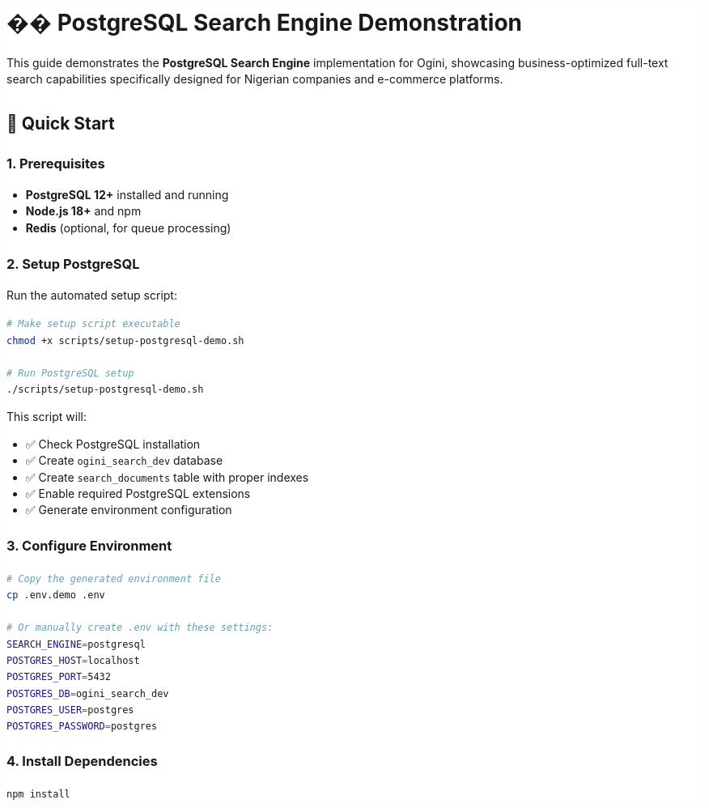 # �� PostgreSQL Search Engine Demonstration

This guide demonstrates the **PostgreSQL Search Engine** implementation for Ogini, showcasing business-optimized full-text search capabilities specifically designed for Nigerian companies and e-commerce platforms.

## 🚀 Quick Start

### 1. Prerequisites

- **PostgreSQL 12+** installed and running
- **Node.js 18+** and npm
- **Redis** (optional, for queue processing)

### 2. Setup PostgreSQL

Run the automated setup script:

```bash
# Make setup script executable
chmod +x scripts/setup-postgresql-demo.sh

# Run PostgreSQL setup
./scripts/setup-postgresql-demo.sh
```

This script will:
- ✅ Check PostgreSQL installation
- ✅ Create `ogini_search_dev` database
- ✅ Create `search_documents` table with proper indexes
- ✅ Enable required PostgreSQL extensions
- ✅ Generate environment configuration

### 3. Configure Environment

```bash
# Copy the generated environment file
cp .env.demo .env

# Or manually create .env with these settings:
SEARCH_ENGINE=postgresql
POSTGRES_HOST=localhost
POSTGRES_PORT=5432
POSTGRES_DB=ogini_search_dev
POSTGRES_USER=postgres
POSTGRES_PASSWORD=postgres
```

### 4. Install Dependencies

```bash
npm install
```

